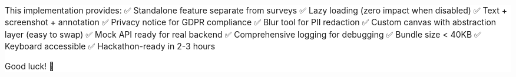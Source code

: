 This implementation provides:
✅ Standalone feature separate from surveys
✅ Lazy loading (zero impact when disabled)
✅ Text + screenshot + annotation
✅ Privacy notice for GDPR compliance
✅ Blur tool for PII redaction
✅ Custom canvas with abstraction layer (easy to swap)
✅ Mock API ready for real backend
✅ Comprehensive logging for debugging
✅ Bundle size < 40KB
✅ Keyboard accessible
✅ Hackathon-ready in 2-3 hours

Good luck! 🚀
